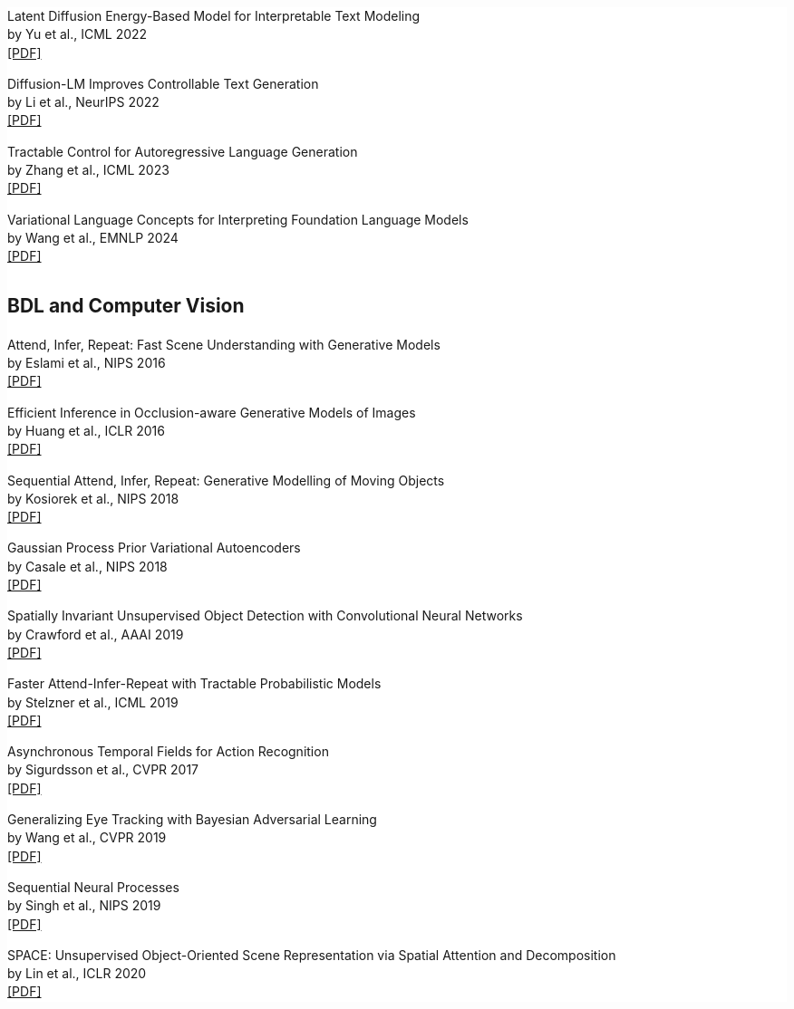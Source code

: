 Latent Diffusion Energy-Based Model for Interpretable Text Modeling<br>
by Yu et al., ICML 2022<br>
[[PDF]](https://arxiv.org/abs/2206.05895)

Diffusion-LM Improves Controllable Text Generation<br>
by Li et al., NeurIPS 2022<br>
[[PDF]](https://proceedings.neurips.cc/paper_files/paper/2022/file/1be5bc25d50895ee656b8c2d9eb89d6a-Paper-Conference.pdf)

Tractable Control for Autoregressive Language Generation<br>
by Zhang et al., ICML 2023<br>
[[PDF]](https://arxiv.org/pdf/2304.07438.pdf)

Variational Language Concepts for Interpreting Foundation Language Models<br>
by Wang et al., EMNLP 2024<br>
[[PDF]](http://wanghao.in/paper/EMNLP24_VALC.pdf)

## BDL and Computer Vision
Attend, Infer, Repeat: Fast Scene Understanding with Generative Models<br>
by Eslami et al., NIPS 2016<br>
[[PDF]](https://arxiv.org/abs/1603.08575)

Efficient Inference in Occlusion-aware Generative Models of Images<br>
by Huang et al., ICLR 2016<br>
[[PDF]](https://arxiv.org/abs/1511.06362)

Sequential Attend, Infer, Repeat: Generative Modelling of Moving Objects<br>
by Kosiorek et al., NIPS 2018<br>
[[PDF]](https://arxiv.org/abs/1806.01794)

Gaussian Process Prior Variational Autoencoders<br>
by Casale et al., NIPS 2018<br>
[[PDF]](https://arxiv.org/pdf/1810.11738.pdf)

Spatially Invariant Unsupervised Object Detection with Convolutional Neural Networks<br>
by Crawford et al., AAAI 2019<br>
[[PDF]](https://www.aaai.org/ojs/index.php/AAAI/article/view/4216)

Faster Attend-Infer-Repeat with Tractable Probabilistic Models<br>
by Stelzner et al., ICML 2019<br>
[[PDF]](http://proceedings.mlr.press/v97/stelzner19a.html)

Asynchronous Temporal Fields for Action Recognition<br>
by Sigurdsson et al., CVPR 2017<br>
[[PDF]](https://arxiv.org/pdf/1612.06371.pdf)

Generalizing Eye Tracking with Bayesian Adversarial Learning<br>
by Wang et al., CVPR 2019<br>
[[PDF]](http://openaccess.thecvf.com/content_CVPR_2019/papers/Wang_Generalizing_Eye_Tracking_With_Bayesian_Adversarial_Learning_CVPR_2019_paper.pdf)

Sequential Neural Processes<br>
by Singh et al., NIPS 2019<br>
[[PDF]](http://papers.nips.cc/paper/9214-sequential-neural-processes.pdf)

SPACE: Unsupervised Object-Oriented Scene Representation via Spatial Attention and Decomposition<br>
by Lin et al., ICLR 2020<br>
[[PDF]](https://arxiv.org/pdf/2001.02407.pdf)
